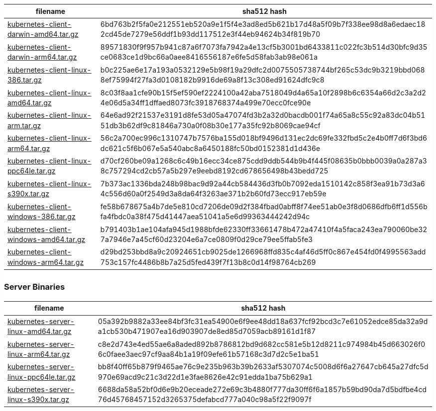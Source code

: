 filename | sha512 hash
-------- | -----------
[kubernetes-client-darwin-amd64.tar.gz](https://dl.k8s.io/v1.29.5/kubernetes-client-darwin-amd64.tar.gz) | 6bd763b2f5fa0e212551eb520a9e1f5f4e3ad8ed5b621b17d48a5f09b7f338ee98d8a6edaec182cd45de7279e56ddf1b93dd117512e3f44eb94624b34f819b70
[kubernetes-client-darwin-arm64.tar.gz](https://dl.k8s.io/v1.29.5/kubernetes-client-darwin-arm64.tar.gz) | 89571830f9f957b941c87a6f7073fa7942a4e13cf5b3001bd6433811c022fc3b514d30bfc9d35ce0683ce1d9bc66a0aee8416556187e6fe5d58fab3ab98e061a
[kubernetes-client-linux-386.tar.gz](https://dl.k8s.io/v1.29.5/kubernetes-client-linux-386.tar.gz) | b0c225ae6e17a193a0532129e5b98f19a29dfc2d0075505738744bf265c53dc9b3219bbd0688ef75994f27fa3d0108182b9916de69a8f13c308ed91624dfc9c8
[kubernetes-client-linux-amd64.tar.gz](https://dl.k8s.io/v1.29.5/kubernetes-client-linux-amd64.tar.gz) | 8c03f8aa1cfe90b15f5ef590ef2224100a42aba7518049d4a65a10f2898b6c6354a66d2c3a2d24e06d5a34ff1dffaed8073fc3918768374a499e70ecc0fce90e
[kubernetes-client-linux-arm.tar.gz](https://dl.k8s.io/v1.29.5/kubernetes-client-linux-arm.tar.gz) | 64e6ad92f21537e3191d8fe53d05a47074fd3b2a32d0bacdb001f74a65a8c55c92a83dc04b5151db3b62df9c81846a730a0f08b30e177a35fc92b8069cae94cf
[kubernetes-client-linux-arm64.tar.gz](https://dl.k8s.io/v1.29.5/kubernetes-client-linux-arm64.tar.gz) | 56c2a700ec996c1310747b7576ba155d018bf9496d131ec2dc69fe332fbd5c2e4b0ff7d6f3bd6dc621c5f6b067e5a540abc8a6450188fc50bd0152381d1d436e
[kubernetes-client-linux-ppc64le.tar.gz](https://dl.k8s.io/v1.29.5/kubernetes-client-linux-ppc64le.tar.gz) | d70cf260be09a1268c6c49b16ecc34ce875cdd9ddb544b9b4f445f08635b0bbb0039a0a287a38c757294cd2cb57a5b297e9eebd8192cd678656498b43bedd725
[kubernetes-client-linux-s390x.tar.gz](https://dl.k8s.io/v1.29.5/kubernetes-client-linux-s390x.tar.gz) | 7b373ac1336bda248b98bac9d92a44cb584436d3fb0b7092eda1510142c858f3ea91b73d3a64c556d60a0f2549d3a8da64f3263ae371b2b60fd73ecc917eb59e
[kubernetes-client-windows-386.tar.gz](https://dl.k8s.io/v1.29.5/kubernetes-client-windows-386.tar.gz) | fe58b678675a4b7de5e810cd7206de09d2f384fbad0abff8f74ee51ab0e3f8d0686dfb6ff1d556bfa4fbdc0a38f475d41447aea51041a5e6d99363444242d94c
[kubernetes-client-windows-amd64.tar.gz](https://dl.k8s.io/v1.29.5/kubernetes-client-windows-amd64.tar.gz) | b791403b1ae104afa945d1988bfde62330ff33661478b472a47410f4a5faca243ea790060be327a7946e7a45cf60d23204e6a7ce0809f0d29ce79ee5ffab5fe3
[kubernetes-client-windows-arm64.tar.gz](https://dl.k8s.io/v1.29.5/kubernetes-client-windows-arm64.tar.gz) | d29bd253bbd8a9c20924651cb9025de1266968ffd835c4af46d5ff0c867e454fd0f4995563add753c157fc4486b8b7a25d5fed439f7f13b8c0d14f98764cb269

### Server Binaries

filename | sha512 hash
-------- | -----------
[kubernetes-server-linux-amd64.tar.gz](https://dl.k8s.io/v1.29.5/kubernetes-server-linux-amd64.tar.gz) | 05a392b9882a33ee84bf3fc31ea54900e6f9ee48dd18a637fcf92bcd3c7e61052edce85da32a9da1cb530b471907ea16d903907de8ed85d7059acb89161d1f87
[kubernetes-server-linux-arm64.tar.gz](https://dl.k8s.io/v1.29.5/kubernetes-server-linux-arm64.tar.gz) | c8e2d743e4ed55ae6a8aded892b8786812bd9d682cc581e5b12d8211c974984b45d663026f06c0faee3aec97cf9aa84b1a19f09efe61b57168c3d7d2c5e1ba51
[kubernetes-server-linux-ppc64le.tar.gz](https://dl.k8s.io/v1.29.5/kubernetes-server-linux-ppc64le.tar.gz) | bb8f40ff65b879f9465ae76c9e235b963b39b2633af5307074c5008d6f6a27647cb645a27dfc5d970e69acd9c21c3d22d1e3fae8626e42c91edda1ba75b629a1
[kubernetes-server-linux-s390x.tar.gz](https://dl.k8s.io/v1.29.5/kubernetes-server-linux-s390x.tar.gz) | 6688da58a52bf0d6e9b20eceade272e69c3b4880f777da30ff6f6a1857b59bd90da7d5bdfbe4cd76d45768457152d3265375defabcd777a040c98a5f22f9097f
